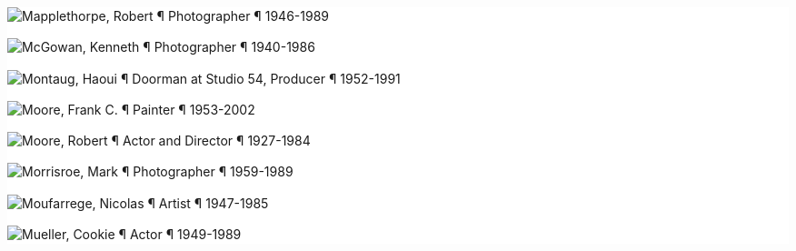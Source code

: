 <div class="grid-item-wrapper">

![Mapplethorpe, Robert ¶ Photographer ¶
1946-1989](https://static01.nyt.com/packages/flash/multimedia/ICONS/transparent.png)

</div>

<div class="grid-item-wrapper">

![M<span>c</span>Gowan, Kenneth ¶ Photographer ¶
1940-1986](https://static01.nyt.com/packages/flash/multimedia/ICONS/transparent.png)

</div>

<div class="grid-item-wrapper">

![Montaug, Haoui ¶ Doorman at Studio 54, Producer ¶
1952-1991](https://static01.nyt.com/packages/flash/multimedia/ICONS/transparent.png)

</div>

<div class="grid-item-wrapper">

![Moore, Frank C. ¶ Painter ¶
1953-2002](https://static01.nyt.com/packages/flash/multimedia/ICONS/transparent.png)

</div>

<div class="grid-item-wrapper">

![Moore, Robert ¶ Actor and Director ¶
1927-1984](https://static01.nyt.com/packages/flash/multimedia/ICONS/transparent.png)

</div>

<div class="grid-item-wrapper">

![Morrisroe, Mark ¶ Photographer ¶
1959-1989](https://static01.nyt.com/packages/flash/multimedia/ICONS/transparent.png)

</div>

<div class="grid-item-wrapper">

![Moufarrege, Nicolas ¶ Artist ¶
1947-1985](https://static01.nyt.com/packages/flash/multimedia/ICONS/transparent.png)

</div>

<div class="grid-item-wrapper">

![Mueller, Cookie ¶ Actor ¶
1949-1989](https://static01.nyt.com/packages/flash/multimedia/ICONS/transparent.png)

</div>

<div class="grid-item-wrapper">
